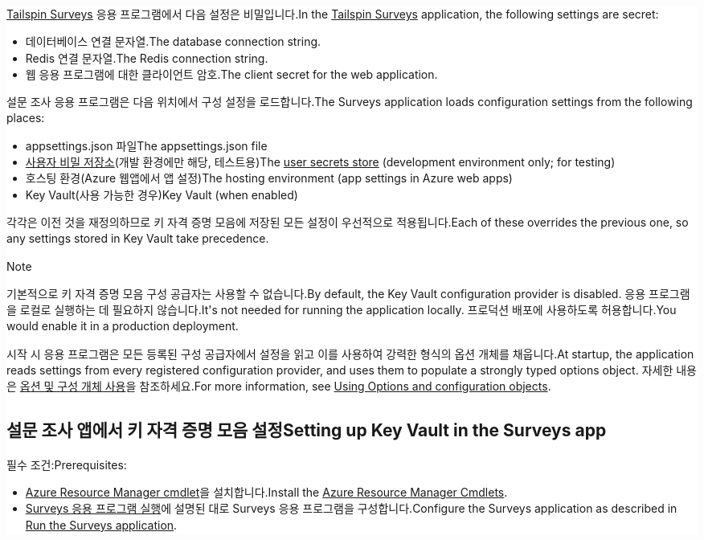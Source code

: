 <span data-ttu-id="cd9f7-117">[Tailspin Surveys][Surveys] 응용 프로그램에서 다음 설정은 비밀입니다.</span><span class="sxs-lookup"><span data-stu-id="cd9f7-117">In the [Tailspin Surveys][Surveys] application, the following settings are secret:</span></span>

* <span data-ttu-id="cd9f7-118">데이터베이스 연결 문자열.</span><span class="sxs-lookup"><span data-stu-id="cd9f7-118">The database connection string.</span></span>
* <span data-ttu-id="cd9f7-119">Redis 연결 문자열.</span><span class="sxs-lookup"><span data-stu-id="cd9f7-119">The Redis connection string.</span></span>
* <span data-ttu-id="cd9f7-120">웹 응용 프로그램에 대한 클라이언트 암호.</span><span class="sxs-lookup"><span data-stu-id="cd9f7-120">The client secret for the web application.</span></span>

<span data-ttu-id="cd9f7-121">설문 조사 응용 프로그램은 다음 위치에서 구성 설정을 로드합니다.</span><span class="sxs-lookup"><span data-stu-id="cd9f7-121">The Surveys application loads configuration settings from the following places:</span></span>

* <span data-ttu-id="cd9f7-122">appsettings.json 파일</span><span class="sxs-lookup"><span data-stu-id="cd9f7-122">The appsettings.json file</span></span>
* <span data-ttu-id="cd9f7-123">[사용자 비밀 저장소][user-secrets](개발 환경에만 해당, 테스트용)</span><span class="sxs-lookup"><span data-stu-id="cd9f7-123">The [user secrets store][user-secrets] (development environment only; for testing)</span></span>
* <span data-ttu-id="cd9f7-124">호스팅 환경(Azure 웹앱에서 앱 설정)</span><span class="sxs-lookup"><span data-stu-id="cd9f7-124">The hosting environment (app settings in Azure web apps)</span></span>
* <span data-ttu-id="cd9f7-125">Key Vault(사용 가능한 경우)</span><span class="sxs-lookup"><span data-stu-id="cd9f7-125">Key Vault (when enabled)</span></span>

<span data-ttu-id="cd9f7-126">각각은 이전 것을 재정의하므로 키 자격 증명 모음에 저장된 모든 설정이 우선적으로 적용됩니다.</span><span class="sxs-lookup"><span data-stu-id="cd9f7-126">Each of these overrides the previous one, so any settings stored in Key Vault take precedence.</span></span>

> [!NOTE]
> <span data-ttu-id="cd9f7-127">기본적으로 키 자격 증명 모음 구성 공급자는 사용할 수 없습니다.</span><span class="sxs-lookup"><span data-stu-id="cd9f7-127">By default, the Key Vault configuration provider is disabled.</span></span> <span data-ttu-id="cd9f7-128">응용 프로그램을 로컬로 실행하는 데 필요하지 않습니다.</span><span class="sxs-lookup"><span data-stu-id="cd9f7-128">It's not needed for running the application locally.</span></span> <span data-ttu-id="cd9f7-129">프로덕션 배포에 사용하도록 허용합니다.</span><span class="sxs-lookup"><span data-stu-id="cd9f7-129">You would enable it in a production deployment.</span></span>

<span data-ttu-id="cd9f7-130">시작 시 응용 프로그램은 모든 등록된 구성 공급자에서 설정을 읽고 이를 사용하여 강력한 형식의 옵션 개체를 채웁니다.</span><span class="sxs-lookup"><span data-stu-id="cd9f7-130">At startup, the application reads settings from every registered configuration provider, and uses them to populate a strongly typed options object.</span></span> <span data-ttu-id="cd9f7-131">자세한 내용은 [옵션 및 구성 개체 사용][options]을 참조하세요.</span><span class="sxs-lookup"><span data-stu-id="cd9f7-131">For more information, see [Using Options and configuration objects][options].</span></span>

## <a name="setting-up-key-vault-in-the-surveys-app"></a><span data-ttu-id="cd9f7-132">설문 조사 앱에서 키 자격 증명 모음 설정</span><span class="sxs-lookup"><span data-stu-id="cd9f7-132">Setting up Key Vault in the Surveys app</span></span>
<span data-ttu-id="cd9f7-133">필수 조건:</span><span class="sxs-lookup"><span data-stu-id="cd9f7-133">Prerequisites:</span></span>

* <span data-ttu-id="cd9f7-134">[Azure Resource Manager cmdlet][azure-rm-cmdlets]을 설치합니다.</span><span class="sxs-lookup"><span data-stu-id="cd9f7-134">Install the [Azure Resource Manager Cmdlets][azure-rm-cmdlets].</span></span>
* <span data-ttu-id="cd9f7-135">[Surveys 응용 프로그램 실행][readme]에 설명된 대로 Surveys 응용 프로그램을 구성합니다.</span><span class="sxs-lookup"><span data-stu-id="cd9f7-135">Configure the Surveys application as described in [Run the Surveys application][readme].</span></span>


[adfs]: ./adfs.md
[authorize-app]: /azure/key-vault/key-vault-get-started//#authorize
[azure-portal]: https://portal.azure.com
[azure-rm-cmdlets]: https://msdn.microsoft.com/library/mt125356.aspx
[client-assertion]: client-assertion.md
[configuration]: /aspnet/core/fundamentals/configuration
[KeyVault]: https://azure.microsoft.com/services/key-vault/
[key-tags]: https://msdn.microsoft.com/library/azure/dn903623.aspx#BKMK_Keytags
[Microsoft.Azure.KeyVault]: https://www.nuget.org/packages/Microsoft.Azure.KeyVault/
[options]: /aspnet/core/fundamentals/configuration#using-options-and-configuration-objects
[readme]: ./run-the-app.md
[Setup-KeyVault]: https://github.com/mspnp/multitenant-saas-guidance/blob/master/scripts/Setup-KeyVault.ps1
[Surveys]: tailspin.md
[user-secrets]: /aspnet/core/security/app-secrets
[sample application]: https://github.com/mspnp/multitenant-saas-guidance